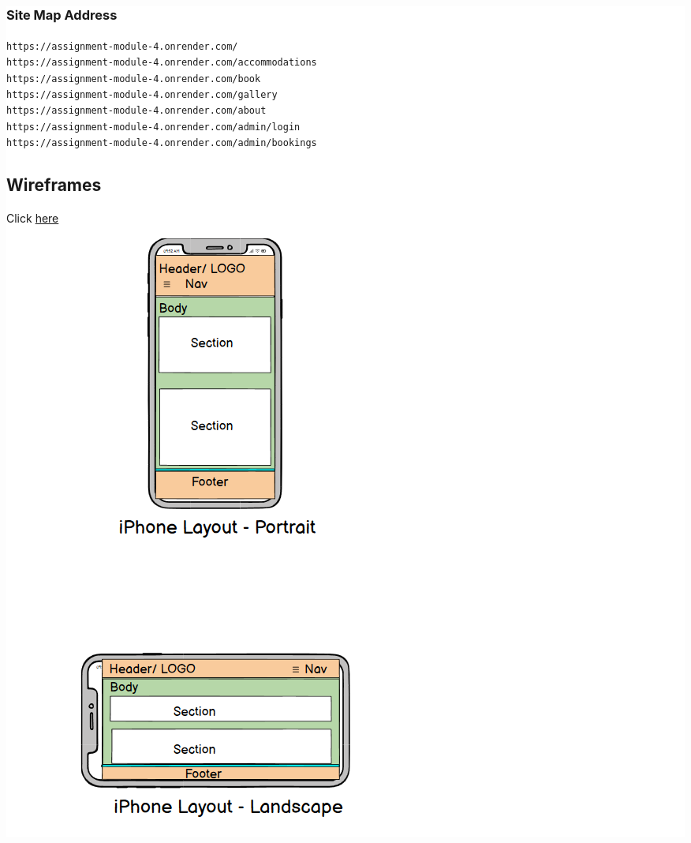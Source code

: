 ### Site Map Address 
    https://assignment-module-4.onrender.com/
    https://assignment-module-4.onrender.com/accommodations
    https://assignment-module-4.onrender.com/book
    https://assignment-module-4.onrender.com/gallery
    https://assignment-module-4.onrender.com/about
    https://assignment-module-4.onrender.com/admin/login
    https://assignment-module-4.onrender.com/admin/bookings

## Wireframes
Click [here](./docs/wireframes.pdf)

![Sitemap](./docs/iphone-wireframe.png)
